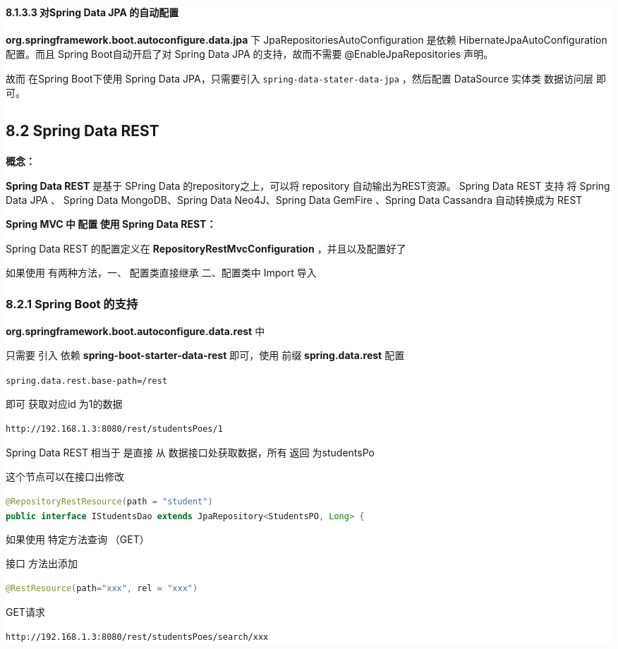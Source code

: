 #### 8.1.3.3 对Spring Data JPA 的自动配置

**org.springframework.boot.autoconfigure.data.jpa** 下 JpaRepositoriesAutoConfiguration  是依赖 HibernateJpaAutoConfiguration 配置。而且 Spring Boot自动开启了对 Spring Data JPA 的支持，故而不需要 @EnableJpaRepositories 声明。

故而 在Spring Boot下使用 Spring Data JPA，只需要引入 `spring-data-stater-data-jpa` ，然后配置 DataSource 实体类 数据访问层 即可。

## 8.2 Spring Data REST

**概念：**

**Spring Data REST** 是基于 SPring Data 的repository之上，可以将 repository 自动输出为REST资源。 Spring Data REST 支持 将 Spring Data JPA 、 Spring Data MongoDB、Spring Data Neo4J、Spring Data GemFire 、Spring Data Cassandra 自动转换成为 REST

**Spring MVC 中 配置 使用 Spring Data REST：**

Spring Data REST 的配置定义在 **RepositoryRestMvcConfiguration** ，并且以及配置好了

如果使用 有两种方法，一、 配置类直接继承  二、配置类中 Import 导入

### 8.2.1 Spring Boot 的支持

**org.springframework.boot.autoconfigure.data.rest** 中

只需要 引入 依赖 **spring-boot-starter-data-rest** 即可，使用 前缀 **spring.data.rest** 配置

```properties
spring.data.rest.base-path=/rest
```

即可 获取对应id 为1的数据

```http
http://192.168.1.3:8080/rest/studentsPoes/1
```

Spring Data REST 相当于 是直接 从 数据接口处获取数据，所有 返回 为studentsPo

这个节点可以在接口出修改

```java
@RepositoryRestResource(path = "student")
public interface IStudentsDao extends JpaRepository<StudentsPO, Long> {
```

如果使用 特定方法查询 （GET）

接口 方法出添加 

```java
@RestResource(path="xxx", rel = "xxx")
```

GET请求

```http
http://192.168.1.3:8080/rest/studentsPoes/search/xxx  
```
